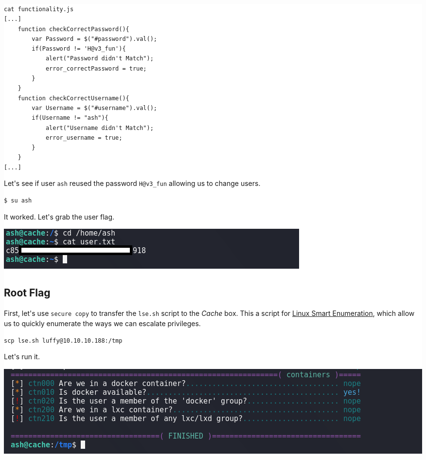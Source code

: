 ```
cat functionality.js
[...]
    function checkCorrectPassword(){
        var Password = $("#password").val();
        if(Password != 'H@v3_fun'){
            alert("Password didn't Match");
            error_correctPassword = true;
        }
    }
    function checkCorrectUsername(){
        var Username = $("#username").val();
        if(Username != "ash"){
            alert("Username didn't Match");
            error_username = true;
        }
    }
[...]
```

Let's see if user `ash` reused the password `H@v3_fun` allowing us to change users.

```
$ su ash
```

It worked. Let's grab the user flag.

![](images/user-flag.png)

## Root Flag

First, let's use `secure copy` to transfer the `lse.sh` script to the _Cache_ box. This a script for [Linux Smart Enumeration](https://github.com/diego-treitos/linux-smart-enumeration), which allow us to quickly enumerate the ways we can escalate privileges.

```
scp lse.sh luffy@10.10.10.188:/tmp
```

Let's run it.

![](images/lse.png)
